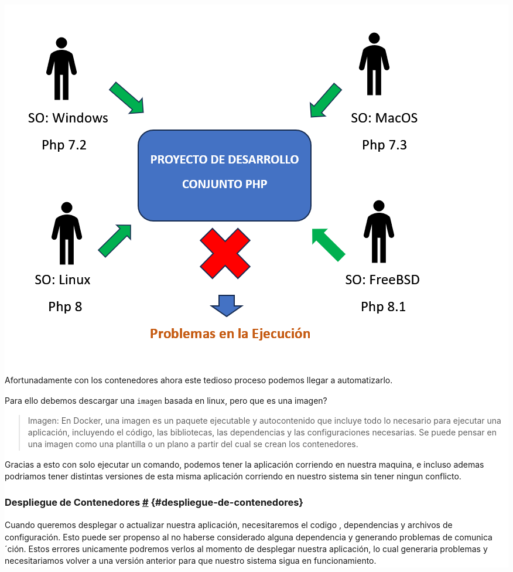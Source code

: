 ![](/assets/images/articles/2023-07-22-Docker/docker2.PNG)

Afortunadamente con los contenedores ahora este tedioso proceso podemos llegar a automatizarlo.

Para ello debemos descargar una `imagen` basada en linux, pero que es una imagen?

> Imagen: En Docker, una imagen es un paquete ejecutable y autocontenido que incluye todo lo necesario para ejecutar una aplicación, incluyendo el código, las bibliotecas, las dependencias y las configuraciones necesarias. Se puede pensar en una imagen como una plantilla o un plano a partir del cual se crean los contenedores.

Gracias a esto con solo ejecutar un comando, podemos tener la aplicación corriendo en nuestra maquina, e incluso ademas podriamos tener distintas versiones de esta misma aplicación corriendo en nuestro sistema sin tener ningun conflicto.

### Despliegue de Contenedores [#](#despliegue-de-contenedores) {#despliegue-de-contenedores}

Cuando queremos desplegar o actualizar nuestra aplicación, necesitaremos el codigo , dependencias y archivos de configuración. Esto puede ser propenso al no haberse considerado alguna dependencia y generando problemas de comunica´ción. Estos errores unicamente podremos verlos al momento de desplegar nuestra aplicación, lo cual generaria problemas y necesitariamos volver a una versión anterior para que nuestro sistema sigua en funcionamiento.
